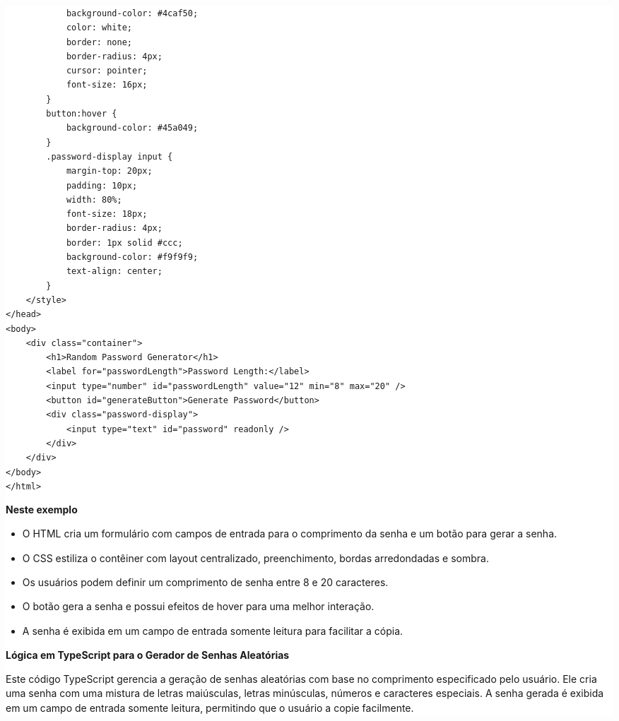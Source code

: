 ```
            background-color: #4caf50;
            color: white;
            border: none;
            border-radius: 4px;
            cursor: pointer;
            font-size: 16px;
        }
        button:hover {
            background-color: #45a049;
        }
        .password-display input {
            margin-top: 20px;
            padding: 10px;
            width: 80%;
            font-size: 18px;
            border-radius: 4px;
            border: 1px solid #ccc;
            background-color: #f9f9f9;
            text-align: center;
        }
    </style>
</head>
<body>
    <div class="container">
        <h1>Random Password Generator</h1>
        <label for="passwordLength">Password Length:</label>
        <input type="number" id="passwordLength" value="12" min="8" max="20" />
        <button id="generateButton">Generate Password</button>
        <div class="password-display">
            <input type="text" id="password" readonly />
        </div>
    </div>
</body>
</html>
```

**Neste exemplo**

- O HTML cria um formulário com campos de entrada para o comprimento da senha e um botão para gerar a senha.
    
- O CSS estiliza o contêiner com layout centralizado, preenchimento, bordas arredondadas e sombra.
    
- Os usuários podem definir um comprimento de senha entre 8 e 20 caracteres.
    
- O botão gera a senha e possui efeitos de hover para uma melhor interação.
    
- A senha é exibida em um campo de entrada somente leitura para facilitar a cópia.
    

**Lógica em TypeScript para o Gerador de Senhas Aleatórias**

Este código TypeScript gerencia a geração de senhas aleatórias com base no comprimento especificado pelo usuário. Ele cria uma senha com uma mistura de letras maiúsculas, letras minúsculas, números e caracteres especiais. A senha gerada é exibida em um campo de entrada somente leitura, permitindo que o usuário a copie facilmente.
